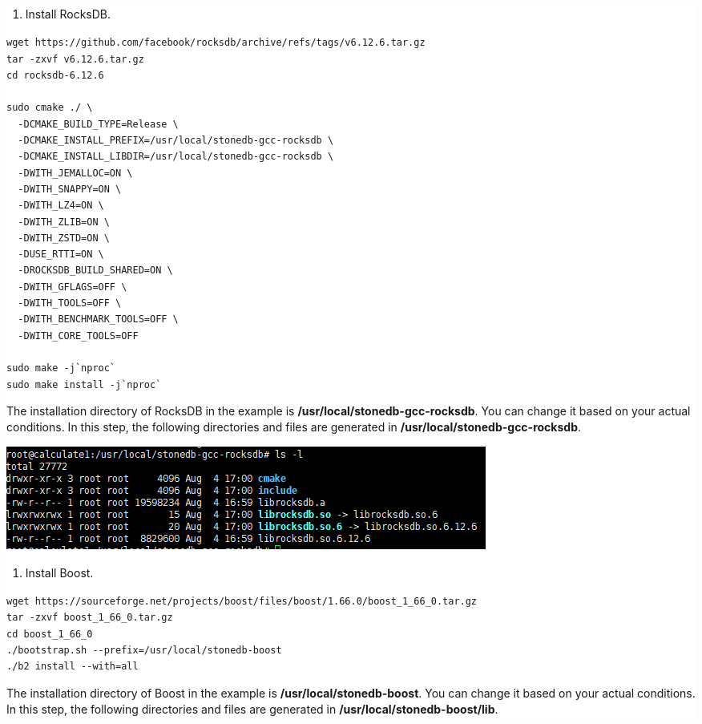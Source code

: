 1. Install RocksDB.
```shell
wget https://github.com/facebook/rocksdb/archive/refs/tags/v6.12.6.tar.gz 
tar -zxvf v6.12.6.tar.gz
cd rocksdb-6.12.6

sudo cmake ./ \
  -DCMAKE_BUILD_TYPE=Release \
  -DCMAKE_INSTALL_PREFIX=/usr/local/stonedb-gcc-rocksdb \
  -DCMAKE_INSTALL_LIBDIR=/usr/local/stonedb-gcc-rocksdb \
  -DWITH_JEMALLOC=ON \
  -DWITH_SNAPPY=ON \
  -DWITH_LZ4=ON \
  -DWITH_ZLIB=ON \
  -DWITH_ZSTD=ON \
  -DUSE_RTTI=ON \
  -DROCKSDB_BUILD_SHARED=ON \
  -DWITH_GFLAGS=OFF \
  -DWITH_TOOLS=OFF \
  -DWITH_BENCHMARK_TOOLS=OFF \
  -DWITH_CORE_TOOLS=OFF 

sudo make -j`nproc`
sudo make install -j`nproc`
```
The installation directory of RocksDB in the example is **/usr/local/stonedb-gcc-rocksdb**. You can change it based on your actual conditions. In this step, the following directories and files are generated in **/usr/local/stonedb-gcc-rocksdb**.

![](./5.6-rocksdb.png)

1. Install Boost.
```shell
wget https://sourceforge.net/projects/boost/files/boost/1.66.0/boost_1_66_0.tar.gz
tar -zxvf boost_1_66_0.tar.gz
cd boost_1_66_0
./bootstrap.sh --prefix=/usr/local/stonedb-boost
./b2 install --with=all
```
The installation directory of Boost in the example is **/usr/local/stonedb-boost**. You can change it based on your actual conditions. In this step, the following directories and files are generated in **/usr/local/stonedb-boost/lib**.
